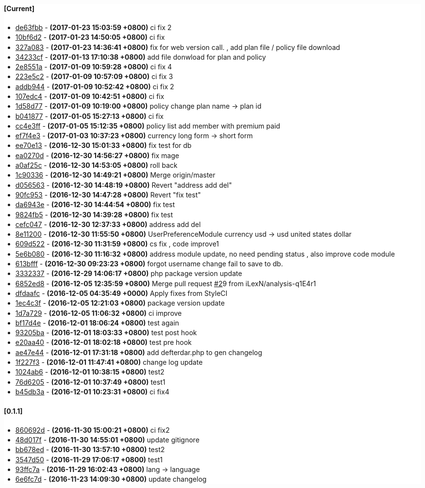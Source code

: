 #### [Current]
 * [de63fbb](../../commit/de63fbb) - __(2017-01-23 15:03:59 +0800)__ ci fix 2
 * [10bf6d2](../../commit/10bf6d2) - __(2017-01-23 14:50:05 +0800)__ ci fix
 * [327a083](../../commit/327a083) - __(2017-01-23 14:36:41 +0800)__ fix for web version call. , add plan file / policy file download
 * [34233cf](../../commit/34233cf) - __(2017-01-13 17:10:38 +0800)__ add file donwload for plan and policy
 * [2e8551a](../../commit/2e8551a) - __(2017-01-09 10:59:28 +0800)__ ci fix 4
 * [223e5c2](../../commit/223e5c2) - __(2017-01-09 10:57:09 +0800)__ ci fix 3
 * [addb944](../../commit/addb944) - __(2017-01-09 10:52:42 +0800)__ ci fix 2
 * [107edc4](../../commit/107edc4) - __(2017-01-09 10:42:51 +0800)__ ci fix
 * [1d58d77](../../commit/1d58d77) - __(2017-01-09 10:19:00 +0800)__ policy change plan name -> plan id
 * [b041877](../../commit/b041877) - __(2017-01-05 15:27:13 +0800)__ ci fix
 * [cc4e3ff](../../commit/cc4e3ff) - __(2017-01-05 15:12:35 +0800)__ policy list add member with premium paid
 * [ef7f4e3](../../commit/ef7f4e3) - __(2017-01-03 10:37:23 +0800)__ currency long form -> short form
 * [ee70e13](../../commit/ee70e13) - __(2016-12-30 15:01:33 +0800)__ fix test for db
 * [ea0270d](../../commit/ea0270d) - __(2016-12-30 14:56:27 +0800)__ fix mage
 * [a0af25c](../../commit/a0af25c) - __(2016-12-30 14:53:05 +0800)__ roll back
 * [1c90336](../../commit/1c90336) - __(2016-12-30 14:49:21 +0800)__ Merge origin/master
 * [d056563](../../commit/d056563) - __(2016-12-30 14:48:19 +0800)__ Revert "address add del"
 * [90fc953](../../commit/90fc953) - __(2016-12-30 14:47:28 +0800)__ Revert "fix test"
 * [da6943e](../../commit/da6943e) - __(2016-12-30 14:44:54 +0800)__ fix test
 * [9824fb5](../../commit/9824fb5) - __(2016-12-30 14:39:28 +0800)__ fix test
 * [cefc047](../../commit/cefc047) - __(2016-12-30 12:37:33 +0800)__ address add del
 * [8e11200](../../commit/8e11200) - __(2016-12-30 11:55:50 +0800)__ UserPreferenceModule currency usd -> usd united states dollar
 * [609d522](../../commit/609d522) - __(2016-12-30 11:31:59 +0800)__ cs fix , code improve1
 * [5e6b080](../../commit/5e6b080) - __(2016-12-30 11:16:32 +0800)__ address module update, no need pending status , also improve code module
 * [613bfff](../../commit/613bfff) - __(2016-12-30 09:23:23 +0800)__ forgot username change fail to save to db.
 * [3332337](../../commit/3332337) - __(2016-12-29 14:06:17 +0800)__ php package version update
 * [6852ed8](../../commit/6852ed8) - __(2016-12-05 12:35:59 +0800)__ Merge pull request  [#2](../../issues/2)9 from iLexN/analysis-q1E4r1
 * [dfdaafc](../../commit/dfdaafc) - __(2016-12-05 04:35:49 +0000)__ Apply fixes from StyleCI
 * [1ec4c3f](../../commit/1ec4c3f) - __(2016-12-05 12:21:03 +0800)__ package version update
 * [1d7a729](../../commit/1d7a729) - __(2016-12-05 11:06:32 +0800)__ ci improve
 * [bf17d4e](../../commit/bf17d4e) - __(2016-12-01 18:06:24 +0800)__ test again
 * [93205ba](../../commit/93205ba) - __(2016-12-01 18:03:33 +0800)__ test post hook
 * [e20aa40](../../commit/e20aa40) - __(2016-12-01 18:02:18 +0800)__ test pre hook
 * [ae47e44](../../commit/ae47e44) - __(2016-12-01 17:31:18 +0800)__ add defterdar.php to gen changelog
 * [1f227f3](../../commit/1f227f3) - __(2016-12-01 11:47:41 +0800)__ change log update
 * [1024ab6](../../commit/1024ab6) - __(2016-12-01 10:38:15 +0800)__ test2
 * [76d6205](../../commit/76d6205) - __(2016-12-01 10:37:49 +0800)__ test1
 * [b45db3a](../../commit/b45db3a) - __(2016-12-01 10:23:31 +0800)__ ci fix4

#### [0.1.1]
 * [860692d](../../commit/860692d) - __(2016-11-30 15:00:21 +0800)__ ci fix2
 * [48d017f](../../commit/48d017f) - __(2016-11-30 14:55:01 +0800)__ update gitignore
 * [bb678ed](../../commit/bb678ed) - __(2016-11-30 13:57:10 +0800)__ test2
 * [3547d50](../../commit/3547d50) - __(2016-11-29 17:06:17 +0800)__ test1
 * [93ffc7a](../../commit/93ffc7a) - __(2016-11-29 16:02:43 +0800)__ lang -> language
 * [6e6fc7d](../../commit/6e6fc7d) - __(2016-11-23 14:09:30 +0800)__ update changelog
